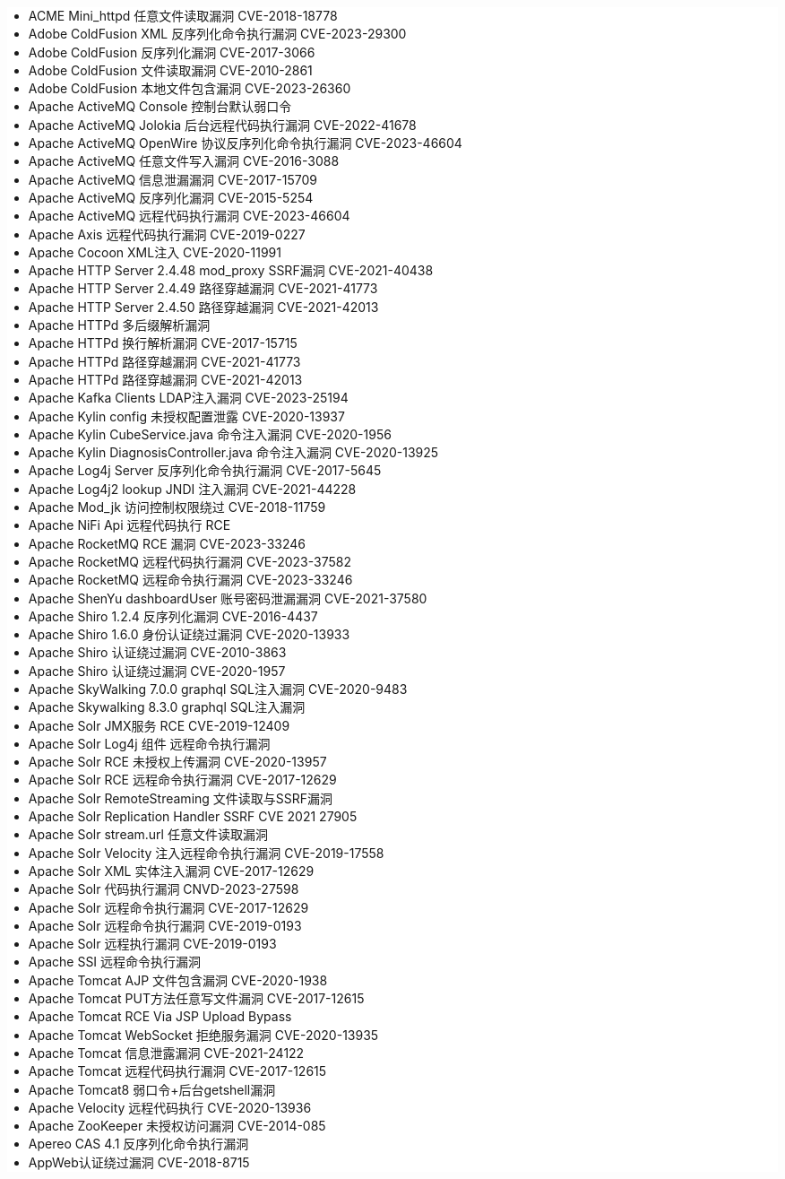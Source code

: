   * ACME Mini_httpd 任意文件读取漏洞 CVE-2018-18778
  * Adobe ColdFusion XML 反序列化命令执行漏洞 CVE-2023-29300
  * Adobe ColdFusion 反序列化漏洞 CVE-2017-3066
  * Adobe ColdFusion 文件读取漏洞 CVE-2010-2861
  * Adobe ColdFusion 本地文件包含漏洞 CVE-2023-26360
  * Apache ActiveMQ Console 控制台默认弱口令
  * Apache ActiveMQ Jolokia 后台远程代码执行漏洞 CVE-2022-41678
  * Apache ActiveMQ OpenWire 协议反序列化命令执行漏洞 CVE-2023-46604
  * Apache ActiveMQ 任意文件写入漏洞 CVE-2016-3088
  * Apache ActiveMQ 信息泄漏漏洞 CVE-2017-15709
  * Apache ActiveMQ 反序列化漏洞 CVE-2015-5254
  * Apache ActiveMQ 远程代码执行漏洞 CVE-2023-46604
  * Apache Axis 远程代码执行漏洞 CVE-2019-0227
  * Apache Cocoon XML注入 CVE-2020-11991
  * Apache HTTP Server 2.4.48 mod_proxy SSRF漏洞 CVE-2021-40438
  * Apache HTTP Server 2.4.49 路径穿越漏洞 CVE-2021-41773
  * Apache HTTP Server 2.4.50 路径穿越漏洞 CVE-2021-42013
  * Apache HTTPd 多后缀解析漏洞
  * Apache HTTPd 换行解析漏洞 CVE-2017-15715
  * Apache HTTPd 路径穿越漏洞 CVE-2021-41773
  * Apache HTTPd 路径穿越漏洞 CVE-2021-42013
  * Apache Kafka Clients LDAP注入漏洞 CVE-2023-25194
  * Apache Kylin config 未授权配置泄露 CVE-2020-13937
  * Apache Kylin CubeService.java 命令注入漏洞 CVE-2020-1956
  * Apache Kylin DiagnosisController.java 命令注入漏洞 CVE-2020-13925
  * Apache Log4j Server 反序列化命令执行漏洞 CVE-2017-5645
  * Apache Log4j2 lookup JNDI 注入漏洞 CVE-2021-44228
  * Apache Mod_jk 访问控制权限绕过 CVE-2018-11759
  * Apache NiFi Api 远程代码执行 RCE
  * Apache RocketMQ RCE 漏洞 CVE-2023-33246
  * Apache RocketMQ 远程代码执行漏洞 CVE-2023-37582
  * Apache RocketMQ 远程命令执行漏洞 CVE-2023-33246
  * Apache ShenYu dashboardUser 账号密码泄漏漏洞 CVE-2021-37580
  * Apache Shiro 1.2.4 反序列化漏洞 CVE-2016-4437
  * Apache Shiro 1.6.0 身份认证绕过漏洞 CVE-2020-13933
  * Apache Shiro 认证绕过漏洞 CVE-2010-3863
  * Apache Shiro 认证绕过漏洞 CVE-2020-1957
  * Apache SkyWalking 7.0.0 graphql SQL注入漏洞 CVE-2020-9483
  * Apache Skywalking 8.3.0 graphql SQL注入漏洞
  * Apache Solr JMX服务 RCE CVE-2019-12409
  * Apache Solr Log4j 组件 远程命令执行漏洞
  * Apache Solr RCE 未授权上传漏洞 CVE-2020-13957
  * Apache Solr RCE 远程命令执行漏洞 CVE-2017-12629
  * Apache Solr RemoteStreaming 文件读取与SSRF漏洞
  * Apache Solr Replication Handler SSRF CVE 2021 27905
  * Apache Solr stream.url 任意文件读取漏洞
  * Apache Solr Velocity 注入远程命令执行漏洞 CVE-2019-17558
  * Apache Solr XML 实体注入漏洞 CVE-2017-12629
  * Apache Solr 代码执行漏洞 CNVD-2023-27598
  * Apache Solr 远程命令执行漏洞 CVE-2017-12629
  * Apache Solr 远程命令执行漏洞 CVE-2019-0193
  * Apache Solr 远程执行漏洞 CVE-2019-0193
  * Apache SSI 远程命令执行漏洞
  * Apache Tomcat AJP 文件包含漏洞 CVE-2020-1938
  * Apache Tomcat PUT方法任意写文件漏洞 CVE-2017-12615
  * Apache Tomcat RCE Via JSP Upload Bypass
  * Apache Tomcat WebSocket 拒绝服务漏洞 CVE-2020-13935
  * Apache Tomcat 信息泄露漏洞 CVE-2021-24122
  * Apache Tomcat 远程代码执行漏洞 CVE-2017-12615
  * Apache Tomcat8 弱口令+后台getshell漏洞
  * Apache Velocity 远程代码执行 CVE-2020-13936
  * Apache ZooKeeper 未授权访问漏洞 CVE-2014-085
  * Apereo CAS 4.1 反序列化命令执行漏洞
  * AppWeb认证绕过漏洞 CVE-2018-8715